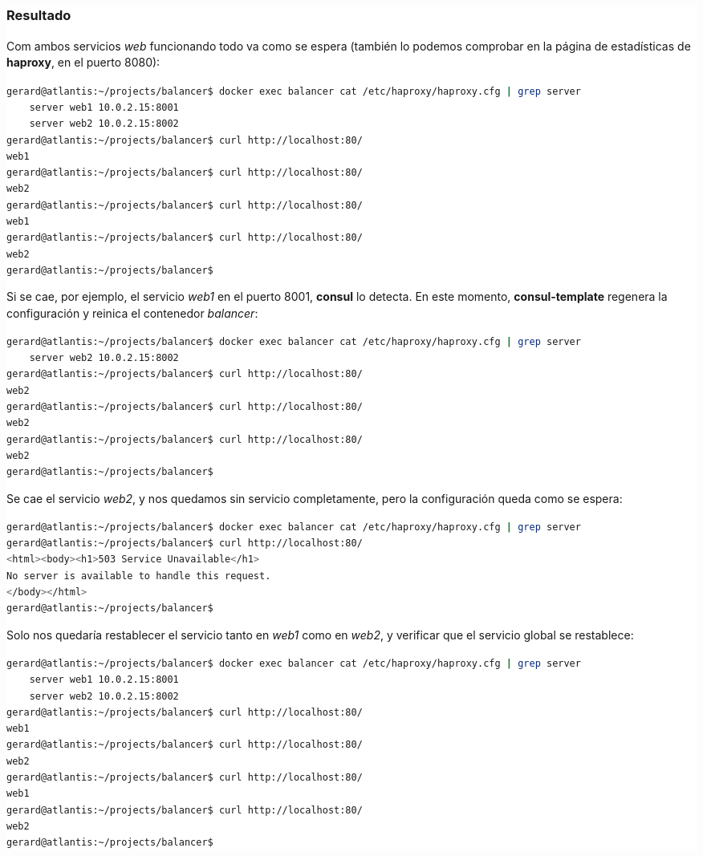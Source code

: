 ### Resultado

Com ambos servicios *web* funcionando todo va como se espera (también lo podemos comprobar en la página de estadísticas de **haproxy**, en el puerto 8080):

```bash
gerard@atlantis:~/projects/balancer$ docker exec balancer cat /etc/haproxy/haproxy.cfg | grep server
    server web1 10.0.2.15:8001
    server web2 10.0.2.15:8002
gerard@atlantis:~/projects/balancer$ curl http://localhost:80/
web1
gerard@atlantis:~/projects/balancer$ curl http://localhost:80/
web2
gerard@atlantis:~/projects/balancer$ curl http://localhost:80/
web1
gerard@atlantis:~/projects/balancer$ curl http://localhost:80/
web2
gerard@atlantis:~/projects/balancer$
```

Si se cae, por ejemplo, el servicio *web1* en el puerto 8001, **consul** lo detecta. En este momento, **consul-template** regenera la configuración y reinica el contenedor *balancer*:

```bash
gerard@atlantis:~/projects/balancer$ docker exec balancer cat /etc/haproxy/haproxy.cfg | grep server
    server web2 10.0.2.15:8002
gerard@atlantis:~/projects/balancer$ curl http://localhost:80/
web2
gerard@atlantis:~/projects/balancer$ curl http://localhost:80/
web2
gerard@atlantis:~/projects/balancer$ curl http://localhost:80/
web2
gerard@atlantis:~/projects/balancer$
```

Se cae el servicio *web2*, y nos quedamos sin servicio completamente, pero la configuración queda como se espera:

```bash
gerard@atlantis:~/projects/balancer$ docker exec balancer cat /etc/haproxy/haproxy.cfg | grep server
gerard@atlantis:~/projects/balancer$ curl http://localhost:80/
<html><body><h1>503 Service Unavailable</h1>
No server is available to handle this request.
</body></html>
gerard@atlantis:~/projects/balancer$
```

Solo nos quedaría restablecer el servicio tanto en *web1* como en *web2*, y verificar que el servicio global se restablece:

```bash
gerard@atlantis:~/projects/balancer$ docker exec balancer cat /etc/haproxy/haproxy.cfg | grep server
    server web1 10.0.2.15:8001
    server web2 10.0.2.15:8002
gerard@atlantis:~/projects/balancer$ curl http://localhost:80/
web1
gerard@atlantis:~/projects/balancer$ curl http://localhost:80/
web2
gerard@atlantis:~/projects/balancer$ curl http://localhost:80/
web1
gerard@atlantis:~/projects/balancer$ curl http://localhost:80/
web2
gerard@atlantis:~/projects/balancer$
```